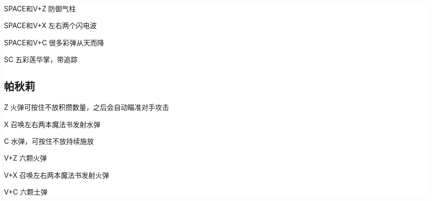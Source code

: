   
SPACE和V+Z 防御气柱
  
  
[](./文件-东方红舞斗红美铃技能11.jpg.md)
  
  
[](./文件-东方红舞斗红美铃技能11.5.jpg.md)
  
  
SPACE和V+X 左右两个闪电波
  
  
[](./文件-东方红舞斗红美铃技能12.jpg.md)
  
  
SPACE和V+C 很多彩弹从天而降
  
  
  

[](./文件-东方红舞斗红美铃技能13.jpg.md)
  
  
[](./文件-东方红舞斗红美铃技能13.5.jpg.md)
  
  
SC 五彩莲华掌，带追踪
  

## 帕秋莉
  
[](./文件-东方红舞斗帕秋莉技能1.jpg.md)
  
  
Z 火弹可按住不放积攒数量，之后会自动瞄准对手攻击
  
  
[](./文件-东方红舞斗帕秋莉技能2.jpg.md)
  
  
X 召唤左右两本魔法书发射水弹
  
  
[](./文件-东方红舞斗帕秋莉技能3.jpg.md)
  
  
C 水弹，可按住不放持续施放
  
  
  

[](./文件-东方红舞斗帕秋莉技能4.jpg.md)
  
  
V+Z 六颗火弹
  
  
[](./文件-东方红舞斗帕秋莉技能5.jpg.md)
  
  
V+X 召唤左右两本魔法书发射火弹
  
  
[](./文件-东方红舞斗帕秋莉技能6.jpg.md)
  
  
V+C 六颗土弹
  
  
  
